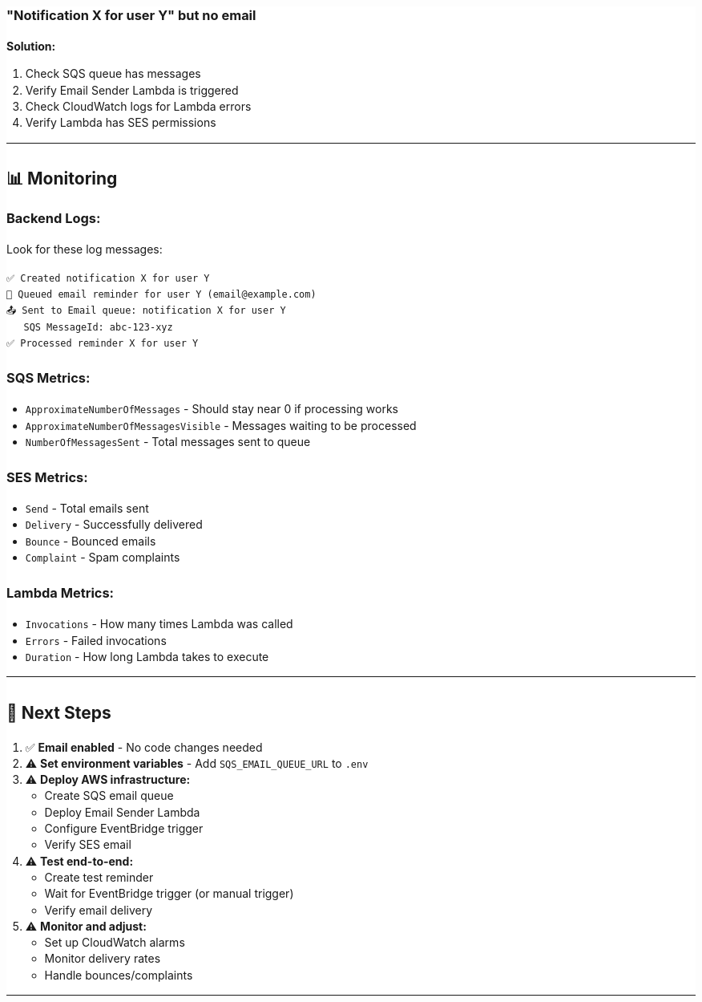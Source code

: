 ### **"Notification X for user Y" but no email**
**Solution:**
1. Check SQS queue has messages
2. Verify Email Sender Lambda is triggered
3. Check CloudWatch logs for Lambda errors
4. Verify Lambda has SES permissions

---

## 📊 Monitoring

### **Backend Logs:**
Look for these log messages:
```
✅ Created notification X for user Y
📧 Queued email reminder for user Y (email@example.com)
📤 Sent to Email queue: notification X for user Y
   SQS MessageId: abc-123-xyz
✅ Processed reminder X for user Y
```

### **SQS Metrics:**
- `ApproximateNumberOfMessages` - Should stay near 0 if processing works
- `ApproximateNumberOfMessagesVisible` - Messages waiting to be processed
- `NumberOfMessagesSent` - Total messages sent to queue

### **SES Metrics:**
- `Send` - Total emails sent
- `Delivery` - Successfully delivered
- `Bounce` - Bounced emails
- `Complaint` - Spam complaints

### **Lambda Metrics:**
- `Invocations` - How many times Lambda was called
- `Errors` - Failed invocations
- `Duration` - How long Lambda takes to execute

---

## 🎯 Next Steps

1. ✅ **Email enabled** - No code changes needed
2. ⚠️ **Set environment variables** - Add `SQS_EMAIL_QUEUE_URL` to `.env`
3. ⚠️ **Deploy AWS infrastructure:**
   - Create SQS email queue
   - Deploy Email Sender Lambda
   - Configure EventBridge trigger
   - Verify SES email
4. ⚠️ **Test end-to-end:**
   - Create test reminder
   - Wait for EventBridge trigger (or manual trigger)
   - Verify email delivery
5. ⚠️ **Monitor and adjust:**
   - Set up CloudWatch alarms
   - Monitor delivery rates
   - Handle bounces/complaints

---